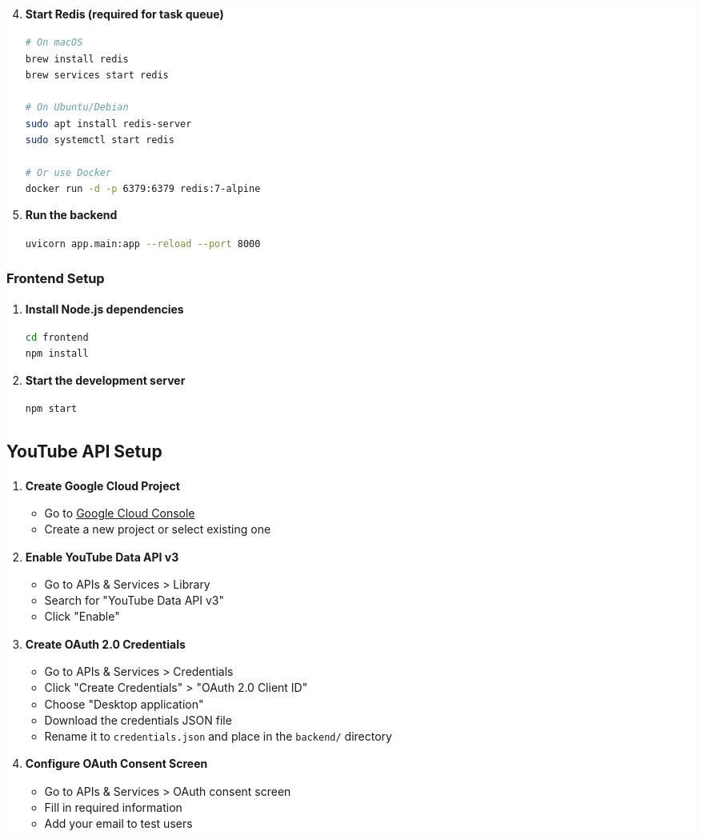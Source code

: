 4. **Start Redis (required for task queue)**
   ```bash
   # On macOS
   brew install redis
   brew services start redis
   
   # On Ubuntu/Debian
   sudo apt install redis-server
   sudo systemctl start redis
   
   # Or use Docker
   docker run -d -p 6379:6379 redis:7-alpine
   ```

5. **Run the backend**
   ```bash
   uvicorn app.main:app --reload --port 8000
   ```

### Frontend Setup

1. **Install Node.js dependencies**
   ```bash
   cd frontend
   npm install
   ```

2. **Start the development server**
   ```bash
   npm start
   ```

## YouTube API Setup

1. **Create Google Cloud Project**
   - Go to [Google Cloud Console](https://console.cloud.google.com/)
   - Create a new project or select existing one

2. **Enable YouTube Data API v3**
   - Go to APIs & Services > Library
   - Search for "YouTube Data API v3"
   - Click "Enable"

3. **Create OAuth 2.0 Credentials**
   - Go to APIs & Services > Credentials
   - Click "Create Credentials" > "OAuth 2.0 Client ID"
   - Choose "Desktop application"
   - Download the credentials JSON file
   - Rename it to `credentials.json` and place in the `backend/` directory

4. **Configure OAuth Consent Screen**
   - Go to APIs & Services > OAuth consent screen
   - Fill in required information
   - Add your email to test users
